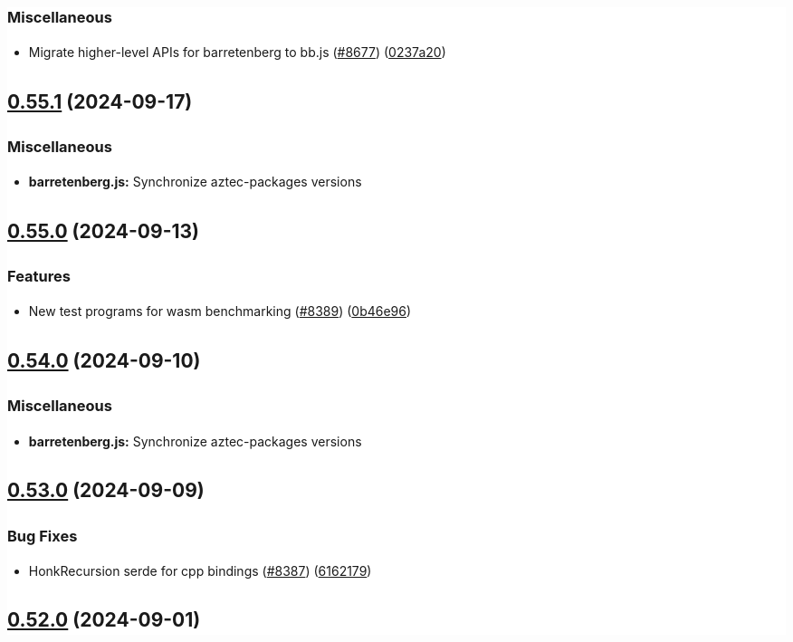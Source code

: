 
### Miscellaneous

* Migrate higher-level APIs for barretenberg to bb.js ([#8677](https://github.com/AztecProtocol/aztec-packages/issues/8677)) ([0237a20](https://github.com/AztecProtocol/aztec-packages/commit/0237a20c989f2b37a64ee18b41c1da361363a81f))

## [0.55.1](https://github.com/AztecProtocol/aztec-packages/compare/barretenberg.js-v0.55.0...barretenberg.js-v0.55.1) (2024-09-17)


### Miscellaneous

* **barretenberg.js:** Synchronize aztec-packages versions

## [0.55.0](https://github.com/AztecProtocol/aztec-packages/compare/barretenberg.js-v0.54.0...barretenberg.js-v0.55.0) (2024-09-13)


### Features

* New test programs for wasm benchmarking ([#8389](https://github.com/AztecProtocol/aztec-packages/issues/8389)) ([0b46e96](https://github.com/AztecProtocol/aztec-packages/commit/0b46e96e8e5d05876a3700b9e50d29d6f349ea6e))

## [0.54.0](https://github.com/AztecProtocol/aztec-packages/compare/barretenberg.js-v0.53.0...barretenberg.js-v0.54.0) (2024-09-10)


### Miscellaneous

* **barretenberg.js:** Synchronize aztec-packages versions

## [0.53.0](https://github.com/AztecProtocol/aztec-packages/compare/barretenberg.js-v0.52.0...barretenberg.js-v0.53.0) (2024-09-09)


### Bug Fixes

* HonkRecursion serde for cpp bindings ([#8387](https://github.com/AztecProtocol/aztec-packages/issues/8387)) ([6162179](https://github.com/AztecProtocol/aztec-packages/commit/6162179ffc9b04213ef600e1733d2ac696c1dbe6))

## [0.52.0](https://github.com/AztecProtocol/aztec-packages/compare/barretenberg.js-v0.51.1...barretenberg.js-v0.52.0) (2024-09-01)
